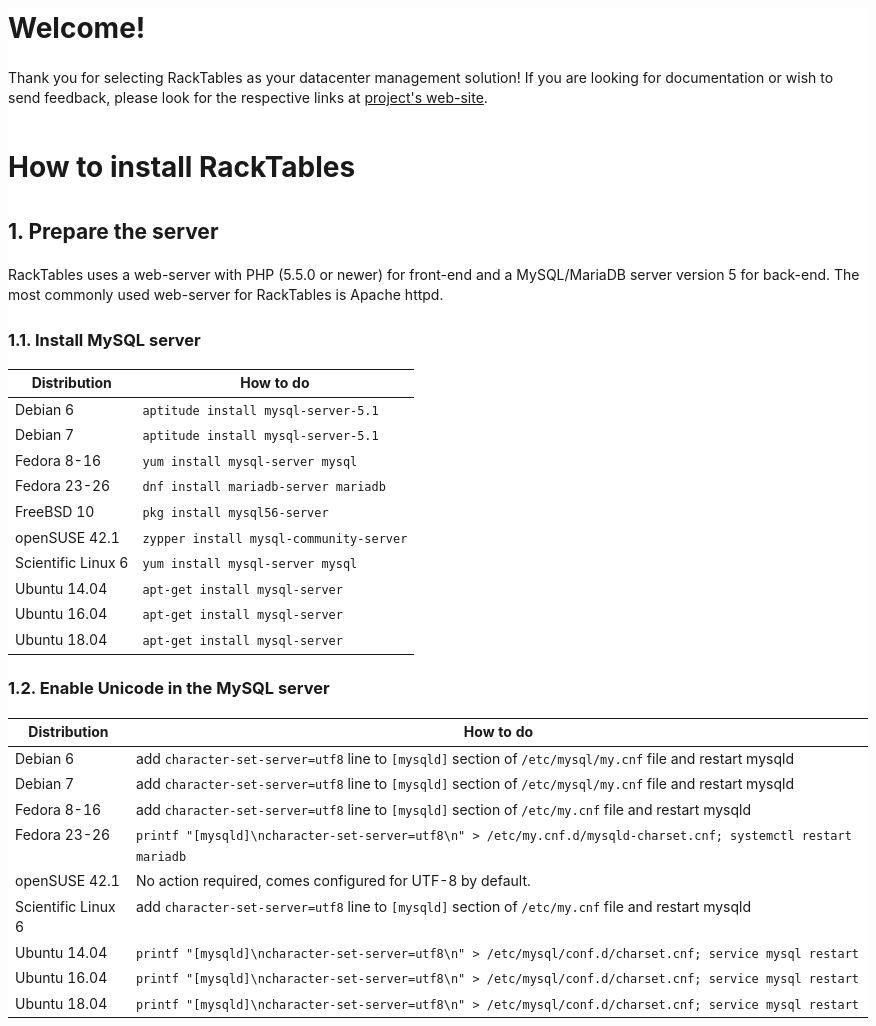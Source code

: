 # Welcome!
Thank you for selecting RackTables as your datacenter management solution!
If you are looking for documentation or wish to send feedback, please
look for the respective links at [project's web-site](http://racktables.org).


# How to install RackTables

## 1. Prepare the server

RackTables uses a web-server with PHP (5.5.0 or newer) for front-end and a
MySQL/MariaDB server version 5 for back-end. The most commonly used web-server
for RackTables is Apache httpd.

### 1.1. Install MySQL server

| Distribution       | How to do                                                               |
| ------------------ | ----------------------------------------------------------------------- |
| Debian 6           | `aptitude install mysql-server-5.1`                                     |
| Debian 7           | `aptitude install mysql-server-5.1`                                     |
| Fedora 8-16        | `yum install mysql-server mysql`                                        |
| Fedora 23-26       | `dnf install mariadb-server mariadb`                                    |
| FreeBSD 10         | `pkg install mysql56-server`                                            |
| openSUSE 42.1      | `zypper install mysql-community-server`                                 |
| Scientific Linux 6 | `yum install mysql-server mysql`                                        |
| Ubuntu 14.04       | `apt-get install mysql-server`                                          |
| Ubuntu 16.04       | `apt-get install mysql-server`                                          |
| Ubuntu 18.04       | `apt-get install mysql-server`                                          |

### 1.2. Enable Unicode in the MySQL server

| Distribution       | How to do                                                                                                          |
| ------------------ | ------------------------------------------------------------------------------------------------------------------ |
| Debian 6           | add `character-set-server=utf8` line to `[mysqld]` section of `/etc/mysql/my.cnf` file and restart mysqld          |
| Debian 7           | add `character-set-server=utf8` line to `[mysqld]` section of `/etc/mysql/my.cnf` file and restart mysqld          |
| Fedora 8-16        | add `character-set-server=utf8` line to `[mysqld]` section of `/etc/my.cnf` file and restart mysqld                |
| Fedora 23-26       | ```printf "[mysqld]\ncharacter-set-server=utf8\n" > /etc/my.cnf.d/mysqld-charset.cnf; systemctl restart mariadb``` |
| openSUSE 42.1      | No action required, comes configured for UTF-8 by default.                                                         |
| Scientific Linux 6 | add `character-set-server=utf8` line to `[mysqld]` section of `/etc/my.cnf` file and restart mysqld                |
| Ubuntu 14.04       | ```printf "[mysqld]\ncharacter-set-server=utf8\n" > /etc/mysql/conf.d/charset.cnf; service mysql restart```        |
| Ubuntu 16.04       | ```printf "[mysqld]\ncharacter-set-server=utf8\n" > /etc/mysql/conf.d/charset.cnf; service mysql restart```        |
| Ubuntu 18.04       | ```printf "[mysqld]\ncharacter-set-server=utf8\n" > /etc/mysql/conf.d/charset.cnf; service mysql restart```        |
